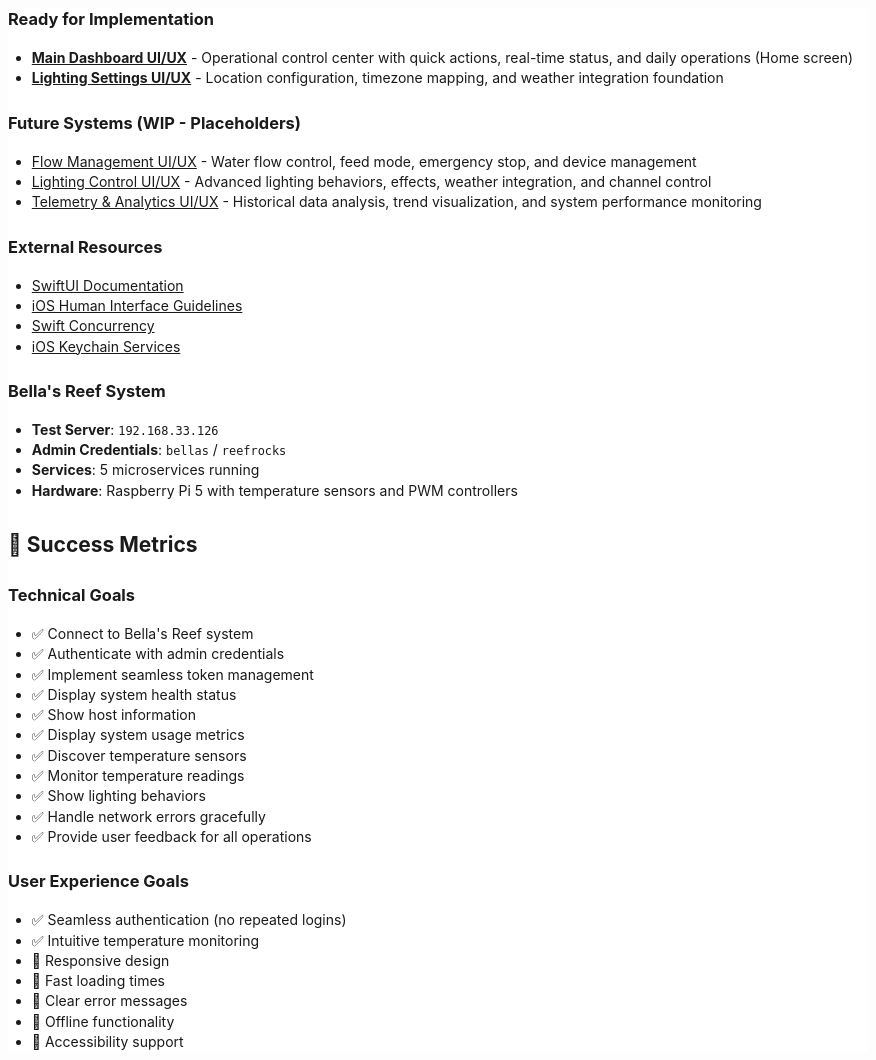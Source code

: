 ### Ready for Implementation
- **[Main Dashboard UI/UX](main_dashboard_ui_design.md)** - Operational control center with quick actions, real-time status, and daily operations (Home screen)
- **[Lighting Settings UI/UX](lighting_settings_ui_design.md)** - Location configuration, timezone mapping, and weather integration foundation

### Future Systems (WIP - Placeholders)
- [Flow Management UI/UX](flow_management_ui_design.md) - Water flow control, feed mode, emergency stop, and device management
- [Lighting Control UI/UX](lighting_control_ui_design.md) - Advanced lighting behaviors, effects, weather integration, and channel control
- [Telemetry & Analytics UI/UX](telemetry_analytics_ui_design.md) - Historical data analysis, trend visualization, and system performance monitoring

### External Resources
- [SwiftUI Documentation](https://developer.apple.com/documentation/swiftui/)
- [iOS Human Interface Guidelines](https://developer.apple.com/design/human-interface-guidelines/)
- [Swift Concurrency](https://docs.swift.org/swift-book/documentation/the-swift-programming-language/concurrency/)
- [iOS Keychain Services](https://developer.apple.com/documentation/security/keychain_services/)

### Bella's Reef System
- **Test Server**: `192.168.33.126`
- **Admin Credentials**: `bellas` / `reefrocks`
- **Services**: 5 microservices running
- **Hardware**: Raspberry Pi 5 with temperature sensors and PWM controllers

## 🎯 Success Metrics

### Technical Goals
- ✅ Connect to Bella's Reef system
- ✅ Authenticate with admin credentials
- ✅ Implement seamless token management
- ✅ Display system health status
- ✅ Show host information
- ✅ Display system usage metrics
- ✅ Discover temperature sensors
- ✅ Monitor temperature readings
- ✅ Show lighting behaviors
- ✅ Handle network errors gracefully
- ✅ Provide user feedback for all operations

### User Experience Goals
- ✅ Seamless authentication (no repeated logins)
- ✅ Intuitive temperature monitoring
- 🔄 Responsive design
- 🔄 Fast loading times
- 🔄 Clear error messages
- 🔄 Offline functionality
- 🔄 Accessibility support
